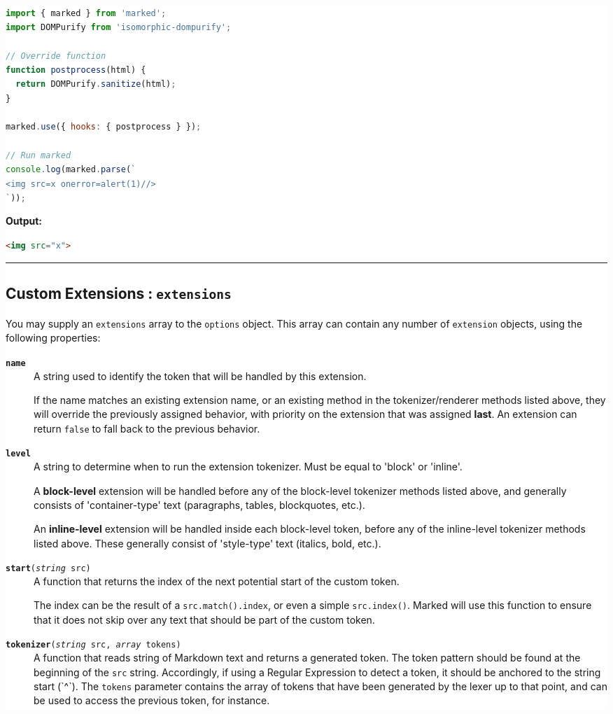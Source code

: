 ```js
import { marked } from 'marked';
import DOMPurify from 'isomorphic-dompurify';

// Override function
function postprocess(html) {
  return DOMPurify.sanitize(html);
}

marked.use({ hooks: { postprocess } });

// Run marked
console.log(marked.parse(`
<img src=x onerror=alert(1)//>
`));
```

**Output:**

```html
<img src="x">
```

***

<h2 id="extensions">Custom Extensions : <code>extensions</code></h2>

You may supply an `extensions` array to the `options` object. This array can contain any number of `extension` objects, using the following properties:

<dl>
<dt><code><strong>name</strong></code></dt>
<dd>A string used to identify the token that will be handled by this extension.

If the name matches an existing extension name, or an existing method in the tokenizer/renderer methods listed above, they will override the previously assigned behavior, with priority on the extension that was assigned **last**. An extension can return `false` to fall back to the previous behavior.</dd>

<dt><code><strong>level</strong></code></dt>
<dd>A string to determine when to run the extension tokenizer. Must be equal to 'block' or 'inline'.

A **block-level** extension will be handled before any of the block-level tokenizer methods listed above, and generally consists of 'container-type' text (paragraphs, tables, blockquotes, etc.).

An **inline-level** extension will be handled inside each block-level token, before any of the inline-level tokenizer methods listed above. These generally consist of 'style-type' text (italics, bold, etc.).</dd>

<dt><code><strong>start</strong>(<i>string</i> src)</code></dt>
<dd>A function that returns the index of the next potential start of the custom token.

The index can be the result of a <code>src.match().index</code>, or even a simple <code>src.index()</code>. Marked will use this function to ensure that it does not skip over any text that should be part of the custom token.</dd>

<dt><code><strong>tokenizer</strong>(<i>string</i> src, <i>array</i> tokens)</code></dt>
<dd>A function that reads string of Markdown text and returns a generated token. The token pattern should be found at the beginning of the <code>src</code> string. Accordingly, if using a Regular Expression to detect a token, it should be anchored to the string start (`^`). The <code>tokens</code> parameter contains the array of tokens that have been generated by the lexer up to that point, and can be used to access the previous token, for instance.
